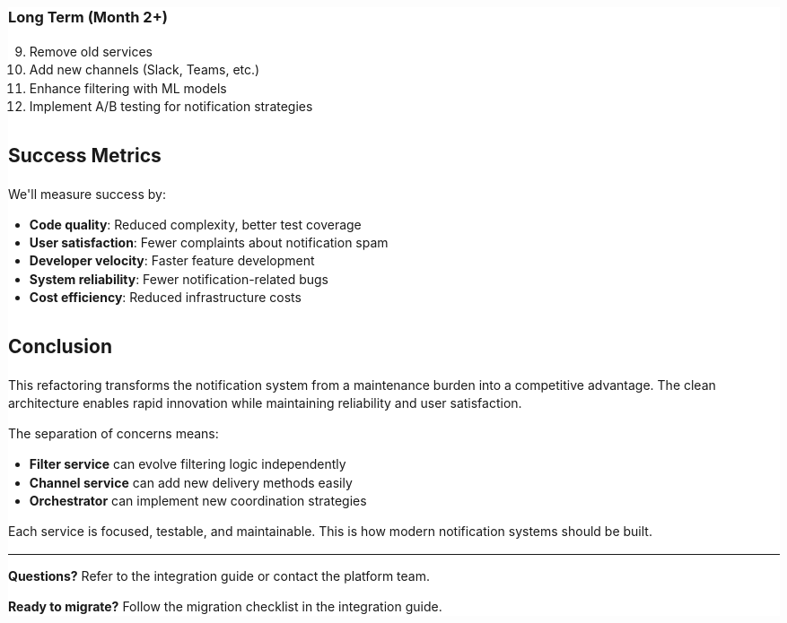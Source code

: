 ### Long Term (Month 2+)
9. Remove old services
10. Add new channels (Slack, Teams, etc.)
11. Enhance filtering with ML models
12. Implement A/B testing for notification strategies

## Success Metrics

We'll measure success by:
- **Code quality**: Reduced complexity, better test coverage
- **User satisfaction**: Fewer complaints about notification spam
- **Developer velocity**: Faster feature development
- **System reliability**: Fewer notification-related bugs
- **Cost efficiency**: Reduced infrastructure costs

## Conclusion

This refactoring transforms the notification system from a maintenance burden into a competitive advantage. The clean architecture enables rapid innovation while maintaining reliability and user satisfaction.

The separation of concerns means:
- **Filter service** can evolve filtering logic independently
- **Channel service** can add new delivery methods easily
- **Orchestrator** can implement new coordination strategies

Each service is focused, testable, and maintainable. This is how modern notification systems should be built.

---

**Questions?** Refer to the integration guide or contact the platform team.

**Ready to migrate?** Follow the migration checklist in the integration guide.